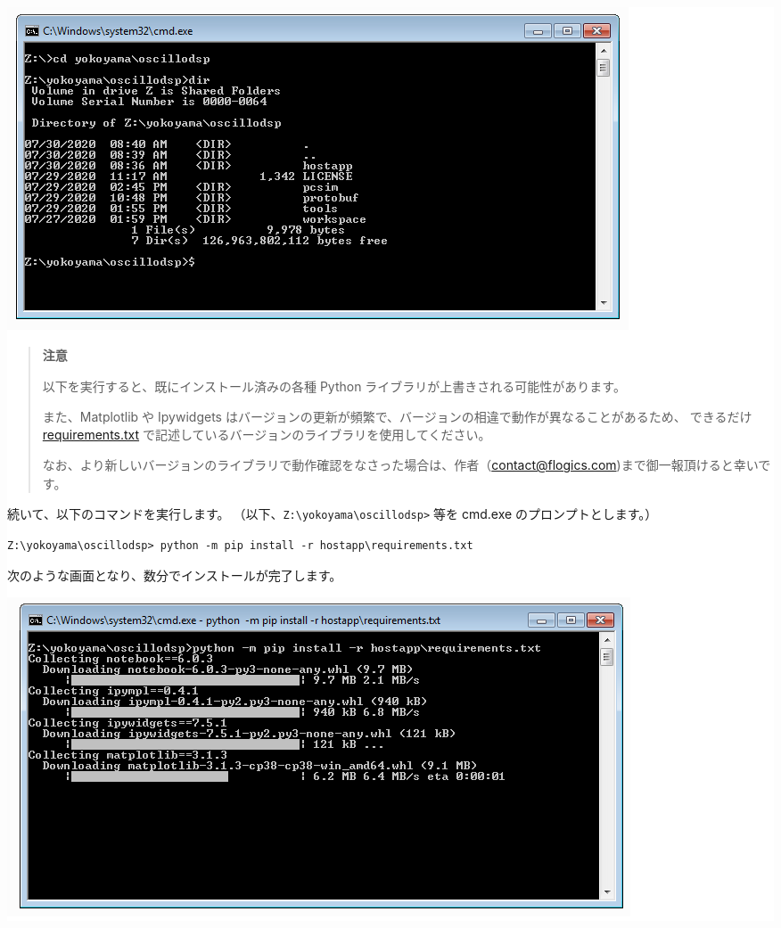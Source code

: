 ![lib_install](img/lib_install.png)

> **注意**
>
> 以下を実行すると、既にインストール済みの各種 Python ライブラリが上書きされる可能性があります。
>
> また、Matplotlib や Ipywidgets はバージョンの更新が頻繁で、バージョンの相違で動作が異なることがあるため、
> できるだけ [requirements.txt](requirements.txt) で記述しているバージョンのライブラリを使用してください。
>
> なお、より新しいバージョンのライブラリで動作確認をなさった場合は、作者（contact@flogics.com)まで御一報頂けると幸いです。

続いて、以下のコマンドを実行します。
（以下、```Z:\yokoyama\oscillodsp>``` 等を cmd.exe のプロンプトとします。）

```
Z:\yokoyama\oscillodsp> python -m pip install -r hostapp\requirements.txt
```

次のような画面となり、数分でインストールが完了します。

![pip](img/pip.png)
